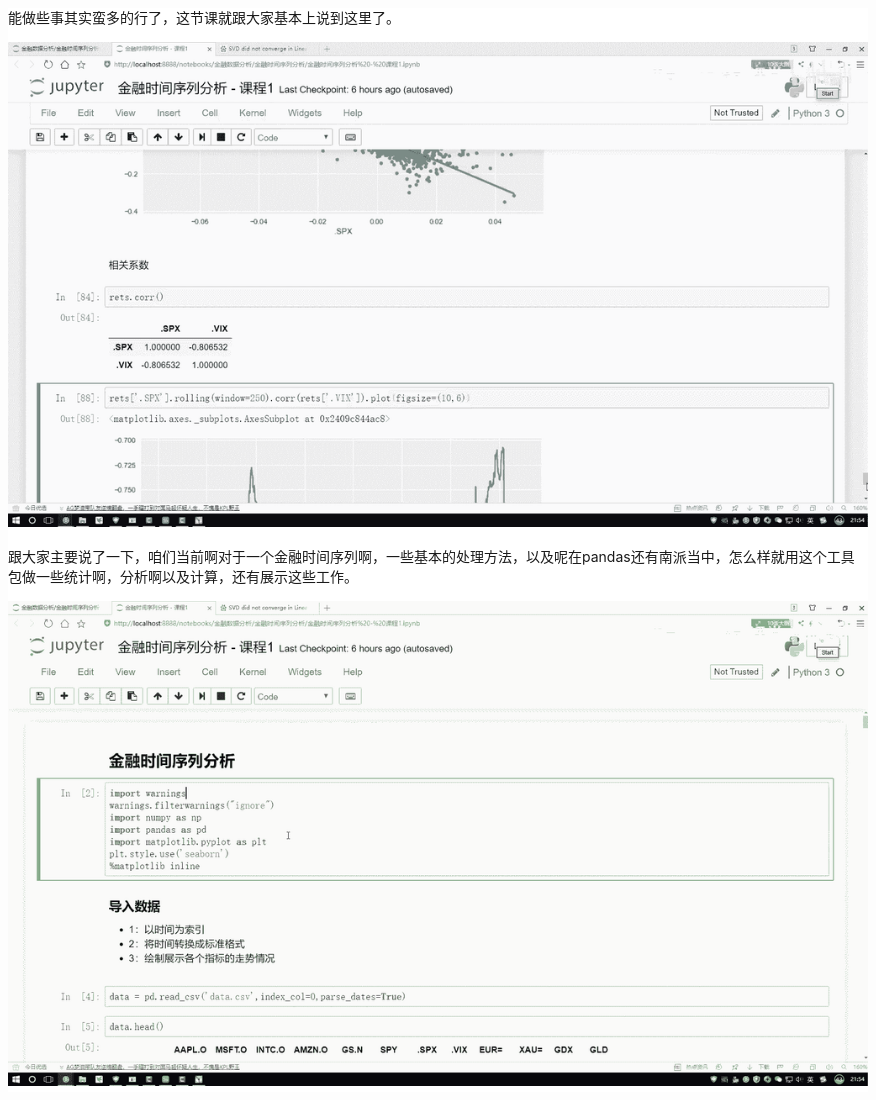 能做些事其实蛮多的行了，这节课就跟大家基本上说到这里了。

![](img/d5a90bba4116d0979875ebc1fc60c7ec_97.png)

跟大家主要说了一下，咱们当前啊对于一个金融时间序列啊，一些基本的处理方法，以及呢在pandas还有南派当中，怎么样就用这个工具包做一些统计啊，分析啊以及计算，还有展示这些工作。



![](img/d5a90bba4116d0979875ebc1fc60c7ec_99.png)
